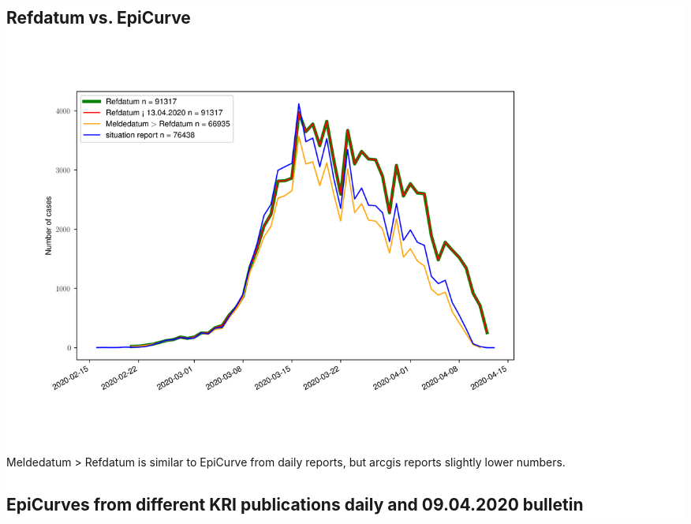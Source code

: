 ## Refdatum vs. EpiCurve
<p float="left">
	<img src="/page/graph/arcgisVsEpiCurve.svg" height=500>
</p>
Meldedatum > Refdatum is similar to EpiCurve from daily reports, but arcgis reports slightly lower numbers.

## EpiCurves from different KRI publications daily and 09.04.2020 bulletin
<p float="left">